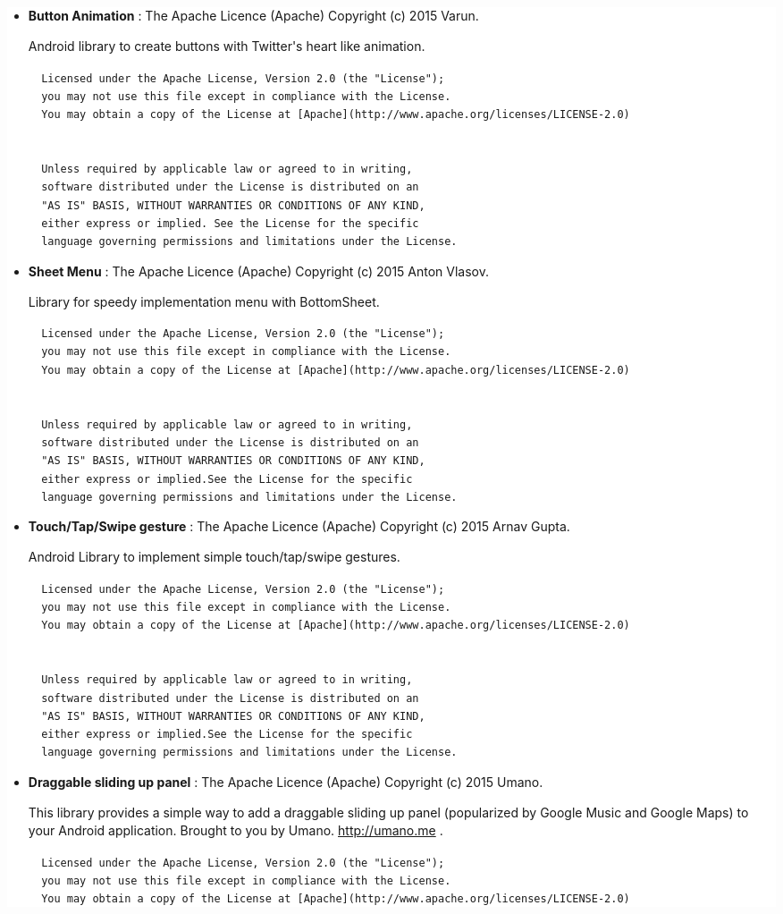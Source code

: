 

- **Button Animation** : The Apache Licence (Apache) Copyright (c) 2015 Varun.

    Android library to create buttons with Twitter's heart like animation.
    

        Licensed under the Apache License, Version 2.0 (the "License"); 
        you may not use this file except in compliance with the License. 
        You may obtain a copy of the License at [Apache](http://www.apache.org/licenses/LICENSE-2.0)

        
        Unless required by applicable law or agreed to in writing, 
        software distributed under the License is distributed on an 
        "AS IS" BASIS, WITHOUT WARRANTIES OR CONDITIONS OF ANY KIND, 
        either express or implied. See the License for the specific 
        language governing permissions and limitations under the License.



- **Sheet Menu** : The Apache Licence (Apache) Copyright (c) 2015 Anton Vlasov.

    Library for speedy implementation menu with BottomSheet.


        Licensed under the Apache License, Version 2.0 (the "License"); 
        you may not use this file except in compliance with the License.
        You may obtain a copy of the License at [Apache](http://www.apache.org/licenses/LICENSE-2.0)

        
        Unless required by applicable law or agreed to in writing, 
        software distributed under the License is distributed on an 
        "AS IS" BASIS, WITHOUT WARRANTIES OR CONDITIONS OF ANY KIND, 
        either express or implied.See the License for the specific 
        language governing permissions and limitations under the License.



- **Touch/Tap/Swipe gesture** : The Apache Licence (Apache) Copyright (c) 2015 Arnav Gupta.

    Android Library to implement simple touch/tap/swipe gestures.


        Licensed under the Apache License, Version 2.0 (the "License"); 
        you may not use this file except in compliance with the License.
        You may obtain a copy of the License at [Apache](http://www.apache.org/licenses/LICENSE-2.0)

        
        Unless required by applicable law or agreed to in writing, 
        software distributed under the License is distributed on an 
        "AS IS" BASIS, WITHOUT WARRANTIES OR CONDITIONS OF ANY KIND, 
        either express or implied.See the License for the specific 
        language governing permissions and limitations under the License.
    
    
    
- **Draggable sliding up panel** : The Apache Licence (Apache) Copyright (c) 2015 Umano.

    This library provides a simple way to add a draggable sliding up panel (popularized by Google Music and Google Maps) to your Android application. Brought to you by Umano. http://umano.me .


        Licensed under the Apache License, Version 2.0 (the "License"); 
        you may not use this file except in compliance with the License.
        You may obtain a copy of the License at [Apache](http://www.apache.org/licenses/LICENSE-2.0)
